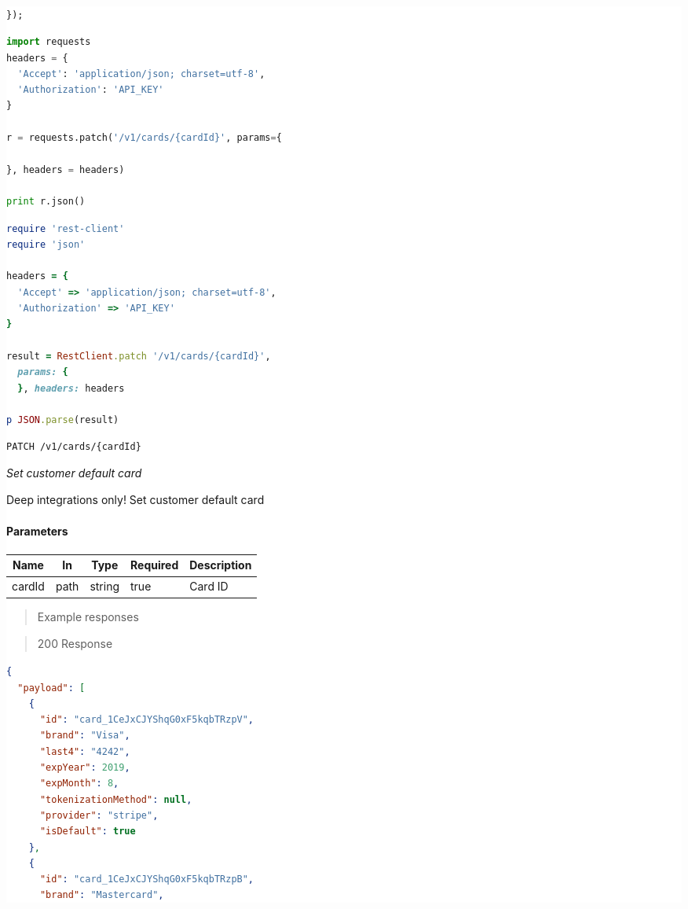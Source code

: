 ```javascript--nodejs
});

```

```python
import requests
headers = {
  'Accept': 'application/json; charset=utf-8',
  'Authorization': 'API_KEY'
}

r = requests.patch('/v1/cards/{cardId}', params={

}, headers = headers)

print r.json()

```

```ruby
require 'rest-client'
require 'json'

headers = {
  'Accept' => 'application/json; charset=utf-8',
  'Authorization' => 'API_KEY'
}

result = RestClient.patch '/v1/cards/{cardId}',
  params: {
  }, headers: headers

p JSON.parse(result)

```

`PATCH /v1/cards/{cardId}`

*Set customer default card*

Deep integrations only! Set customer default card

<h4 id="default-card-parameters">Parameters</h4>

|Name|In|Type|Required|Description|
|---|---|---|---|---|
|cardId|path|string|true|Card ID|

> Example responses

> 200 Response

```json
{
  "payload": [
    {
      "id": "card_1CeJxCJYShqG0xF5kqbTRzpV",
      "brand": "Visa",
      "last4": "4242",
      "expYear": 2019,
      "expMonth": 8,
      "tokenizationMethod": null,
      "provider": "stripe",
      "isDefault": true
    },
    {
      "id": "card_1CeJxCJYShqG0xF5kqbTRzpB",
      "brand": "Mastercard",
```